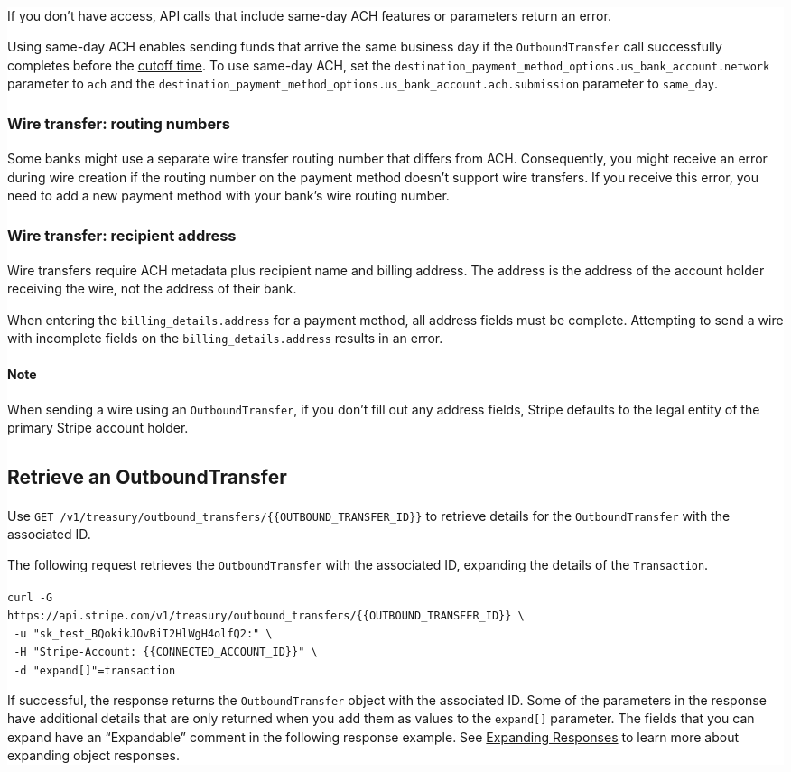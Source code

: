 If you don’t have access, API calls that include same-day ACH features or
parameters return an error.

Using same-day ACH enables sending funds that arrive the same business day if
the `OutboundTransfer` call successfully completes before the [cutoff
time](https://docs.stripe.com/treasury/money-movement/timelines#evolve-bank-and-trust--outbound).
To use same-day ACH, set the
`destination_payment_method_options.us_bank_account.network` parameter to `ach`
and the `destination_payment_method_options.us_bank_account.ach.submission`
parameter to `same_day`.

### Wire transfer: routing numbers

Some banks might use a separate wire transfer routing number that differs from
ACH. Consequently, you might receive an error during wire creation if the
routing number on the payment method doesn’t support wire transfers. If you
receive this error, you need to add a new payment method with your bank’s wire
routing number.

### Wire transfer: recipient address

Wire transfers require ACH metadata plus recipient name and billing address. The
address is the address of the account holder receiving the wire, not the address
of their bank.

When entering the `billing_details.address` for a payment method, all address
fields must be complete. Attempting to send a wire with incomplete fields on the
`billing_details.address` results in an error.

#### Note

When sending a wire using an `OutboundTransfer`, if you don’t fill out any
address fields, Stripe defaults to the legal entity of the primary Stripe
account holder.

## Retrieve an OutboundTransfer

Use `GET /v1/treasury/outbound_transfers/{{OUTBOUND_TRANSFER_ID}}` to retrieve
details for the `OutboundTransfer` with the associated ID.

The following request retrieves the `OutboundTransfer` with the associated ID,
expanding the details of the `Transaction`.

```
curl -G
https://api.stripe.com/v1/treasury/outbound_transfers/{{OUTBOUND_TRANSFER_ID}} \
 -u "sk_test_BQokikJOvBiI2HlWgH4olfQ2:" \
 -H "Stripe-Account: {{CONNECTED_ACCOUNT_ID}}" \
 -d "expand[]"=transaction
```

If successful, the response returns the `OutboundTransfer` object with the
associated ID. Some of the parameters in the response have additional details
that are only returned when you add them as values to the `expand[]` parameter.
The fields that you can expand have an “Expandable” comment in the following
response example. See [Expanding
Responses](https://docs.stripe.com/api/expanding_objects) to learn more about
expanding object responses.
